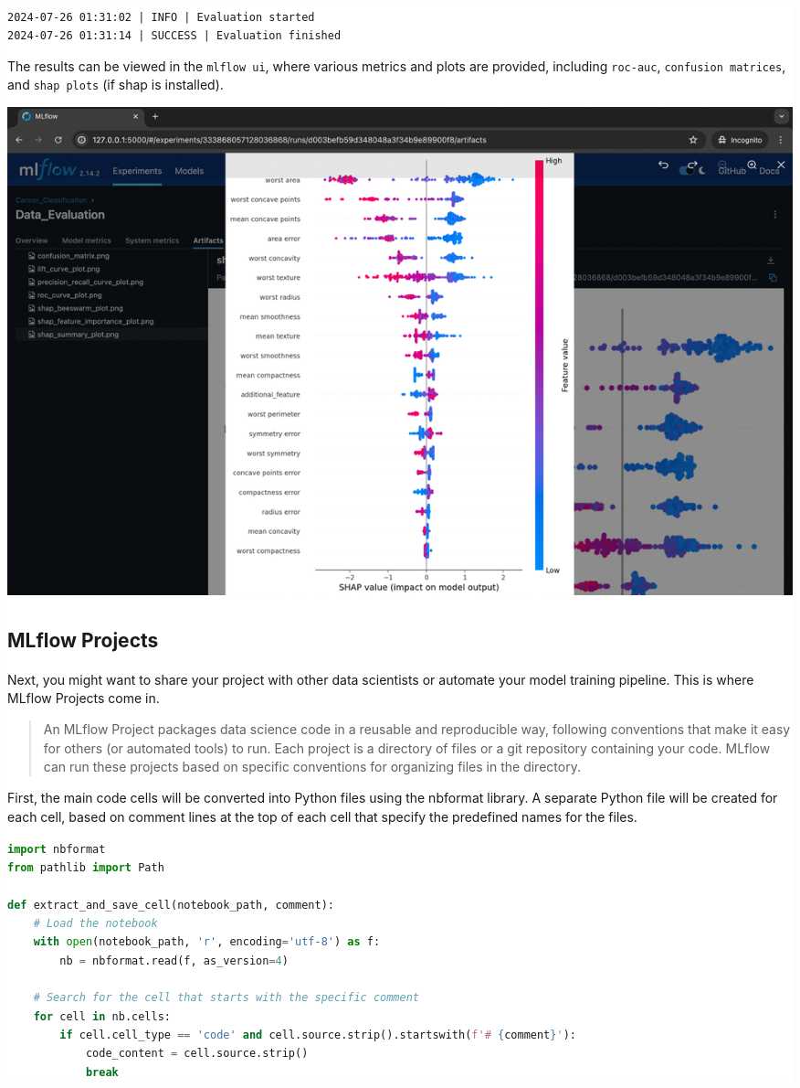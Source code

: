     2024-07-26 01:31:02 | INFO | Evaluation started
    2024-07-26 01:31:14 | SUCCESS | Evaluation finished


The results can be viewed in the `mlflow ui`, where various metrics and plots are provided, including `roc-auc`, `confusion matrices`, and `shap plots` (if shap is installed).

![](img/shap_plot.png)


## MLflow Projects


Next, you might want to share your project with other data scientists or automate your model training pipeline. This is where MLflow Projects come in.

> An MLflow Project packages data science code in a reusable and reproducible way, following conventions that make it easy for others (or automated tools) to run. Each project is a directory of files or a git repository containing your code. MLflow can run these projects based on specific conventions for organizing files in the directory. 

First, the main code cells will be converted into Python files using the nbformat library. A separate Python file will be created for each cell, based on comment lines at the top of each cell that specify the predefined names for the files.


```python
import nbformat
from pathlib import Path

def extract_and_save_cell(notebook_path, comment):
    # Load the notebook
    with open(notebook_path, 'r', encoding='utf-8') as f:
        nb = nbformat.read(f, as_version=4)

    # Search for the cell that starts with the specific comment
    for cell in nb.cells:
        if cell.cell_type == 'code' and cell.source.strip().startswith(f'# {comment}'):
            code_content = cell.source.strip()
            break
```